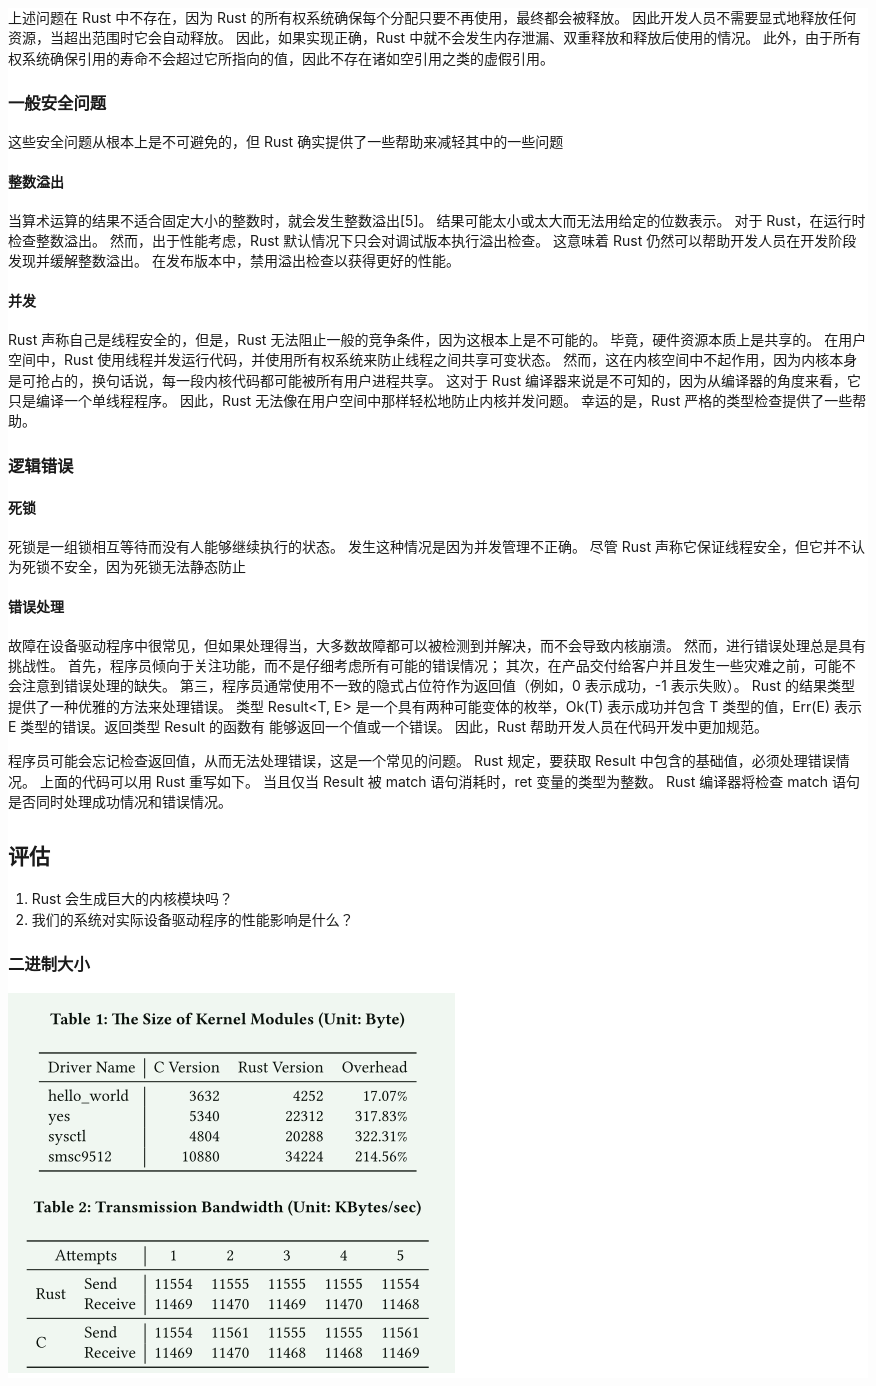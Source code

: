 上述问题在 Rust 中不存在，因为 Rust 的所有权系统确保每个分配只要不再使用，最终都会被释放。 因此开发人员不需要显式地释放任何资源，当超出范围时它会自动释放。 因此，如果实现正确，Rust 中就不会发生内存泄漏、双重释放和释放后使用的情况。 此外，由于所有权系统确保引用的寿命不会超过它所指向的值，因此不存在诸如空引用之类的虚假引用。



### 一般安全问题

这些安全问题从根本上是不可避免的，但 Rust 确实提供了一些帮助来减轻其中的一些问题

#### 整数溢出 

当算术运算的结果不适合固定大小的整数时，就会发生整数溢出[5]。 结果可能太小或太大而无法用给定的位数表示。 对于 Rust，在运行时检查整数溢出。 然而，出于性能考虑，Rust 默认情况下只会对调试版本执行溢出检查。 这意味着 Rust 仍然可以帮助开发人员在开发阶段发现并缓解整数溢出。 在发布版本中，禁用溢出检查以获得更好的性能。

#### 并发

Rust 声称自己是线程安全的，但是，Rust 无法阻止一般的竞争条件，因为这根本上是不可能的。 毕竟，硬件资源本质上是共享的。 在用户空间中，Rust 使用线程并发运行代码，并使用所有权系统来防止线程之间共享可变状态。 然而，这在内核空间中不起作用，因为内核本身是可抢占的，换句话说，每一段内核代码都可能被所有用户进程共享。 这对于 Rust 编译器来说是不可知的，因为从编译器的角度来看，它只是编译一个单线程程序。 因此，Rust 无法像在用户空间中那样轻松地防止内核并发问题。 幸运的是，Rust 严格的类型检查提供了一些帮助。



### 逻辑错误

#### 死锁

死锁是一组锁相互等待而没有人能够继续执行的状态。 发生这种情况是因为并发管理不正确。 尽管 Rust 声称它保证线程安全，但它并不认为死锁不安全，因为死锁无法静态防止

#### 错误处理

故障在设备驱动程序中很常见，但如果处理得当，大多数故障都可以被检测到并解决，而不会导致内核崩溃。 然而，进行错误处理总是具有挑战性。 首先，程序员倾向于关注功能，而不是仔细考虑所有可能的错误情况； 其次，在产品交付给客户并且发生一些灾难之前，可能不会注意到错误处理的缺失。 第三，程序员通常使用不一致的隐式占位符作为返回值（例如，0 表示成功，-1 表示失败）。 Rust 的结果类型提供了一种优雅的方法来处理错误。 类型 Result<T, E> 是一个具有两种可能变体的枚举，Ok(T) 表示成功并包含 T 类型的值，Err(E) 表示 E 类型的错误。返回类型 Result 的函数有 能够返回一个值或一个错误。 因此，Rust 帮助开发人员在代码开发中更加规范。

程序员可能会忘记检查返回值，从而无法处理错误，这是一个常见的问题。 Rust 规定，要获取 Result 中包含的基础值，必须处理错误情况。 上面的代码可以用 Rust 重写如下。 当且仅当 Result 被 match 语句消耗时，ret 变量的类型为整数。 Rust 编译器将检查 match 语句是否同时处理成功情况和错误情况。



## 评估

1. Rust 会生成巨大的内核模块吗？ 
2. 我们的系统对实际设备驱动程序的性能影响是什么？

### 二进制大小

![image-20241005215457185](./assert/image-20241005215457185.png)
